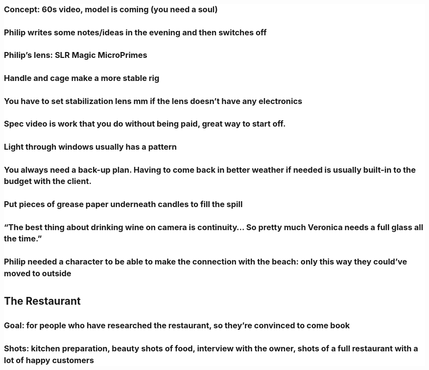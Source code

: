 
### Concept: 60s video, model is coming (you need a soul)


### Philip writes some notes/ideas in the evening and then switches off


### Philip’s lens: SLR Magic MicroPrimes


### Handle and cage make a more stable rig


### You have to set stabilization lens mm if the lens doesn’t have any electronics


### Spec video is work that you do without being paid, great way to start off.


### Light through windows usually has a <span class="underline"><span class="underline">pattern</span></span>


### You always need a back-up plan. Having to come back in better weather if needed is usually built-in to the budget with the client.


### Put pieces of grease paper underneath candles to fill the spill


### “The best thing about drinking wine on camera is continuity… So pretty much Veronica needs a full glass all the time.”


### Philip needed a character to be able to make the connection with the beach: only this way they could’ve moved to outside


## The Restaurant


### Goal: for people who have researched the restaurant, so they’re convinced to come book


### Shots: kitchen preparation, beauty shots of food, interview with the owner, shots of a full restaurant with a lot of happy customers
